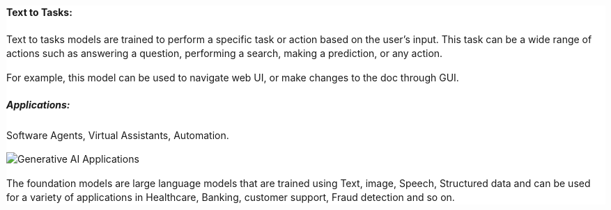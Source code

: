 #### Text to Tasks:

Text to tasks models are trained to perform a specific task or action based on the user’s input. This task can be a wide range of actions such as answering a question, performing a search, making a prediction, or any action.
 
For example, this model can be used to navigate web UI, or make changes to the doc through GUI.

##### Applications:
Software Agents, Virtual Assistants, Automation.

![Generative AI Applications](./../images/introduction/gen-ai-apps.jpg)

The foundation models are large language models that are trained using Text, image, Speech, Structured data and can be used for a variety of applications in Healthcare, Banking, customer support, Fraud detection and so on.


